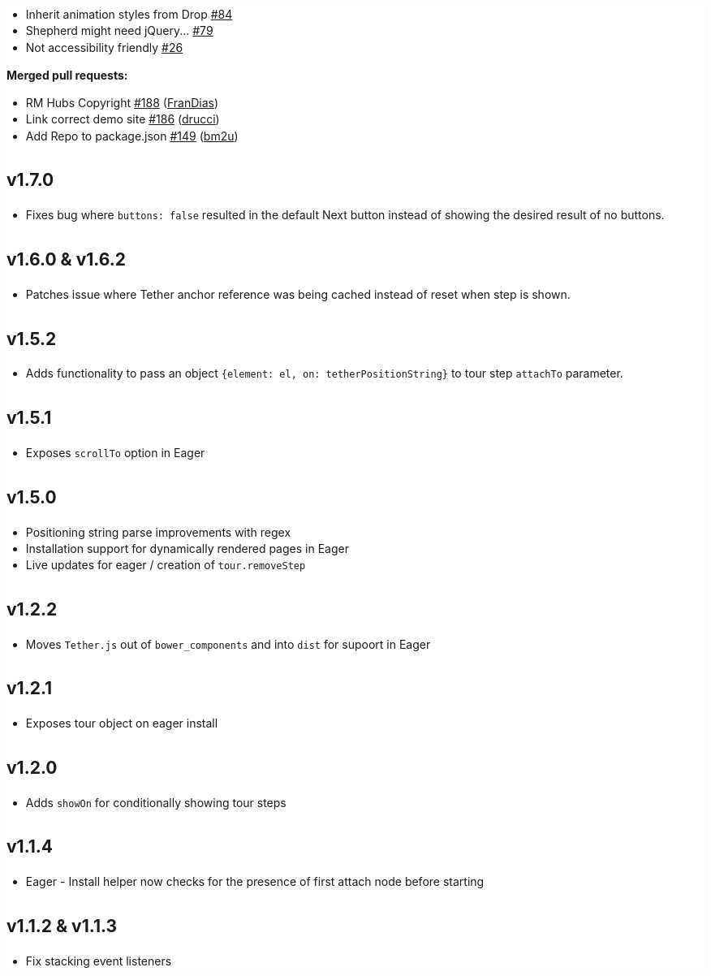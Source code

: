 - Inherit animation styles from Drop [\#84](https://github.com/shipshapecode/shepherd/issues/84)
- Shepherd might need jQuery... [\#79](https://github.com/shipshapecode/shepherd/issues/79)
- Not accessibility friendly [\#26](https://github.com/shipshapecode/shepherd/issues/26)

**Merged pull requests:**

- RM Hubs Copyright [\#188](https://github.com/shipshapecode/shepherd/pull/188) ([FranDias](https://github.com/FranDias))
- Link correct demo site [\#186](https://github.com/shipshapecode/shepherd/pull/186) ([drucci](https://github.com/drucci))
- Add Repo to package.json [\#149](https://github.com/shipshapecode/shepherd/pull/149) ([bm2u](https://github.com/bm2u))

## v1.7.0
- Fixes bug where `buttons: false` resulted in the default Next button instead of showing the desired result of no buttons.

## v1.6.0 & v1.6.2
- Patches issue where Tether anchor reference was being cached instead of reset when step is shown.

## v1.5.2
- Adds functionality to pass an object `{element: el, on: tetherPositionString}` to tour step `attachTo` parameter.

## v1.5.1
- Exposes `scrollTo` option in Eager

## v1.5.0
- Positioning string parse improvements with regex
- Installation support for dynamically rendered pages in Eager
- Live updates for eager / creation of `tour.removeStep`

## v1.2.2
- Moves `Tether.js` out of `bower_components` and into `dist` for supoort in Eager

## v1.2.1
- Exposes tour object on eager install

## v1.2.0
- Adds `showOn` for conditionally showing tour steps

## v1.1.4
- Eager - Install helper now checks for the presence of first attach node before starting

## v1.1.2 & v1.1.3
- Fix stacking event listeners
